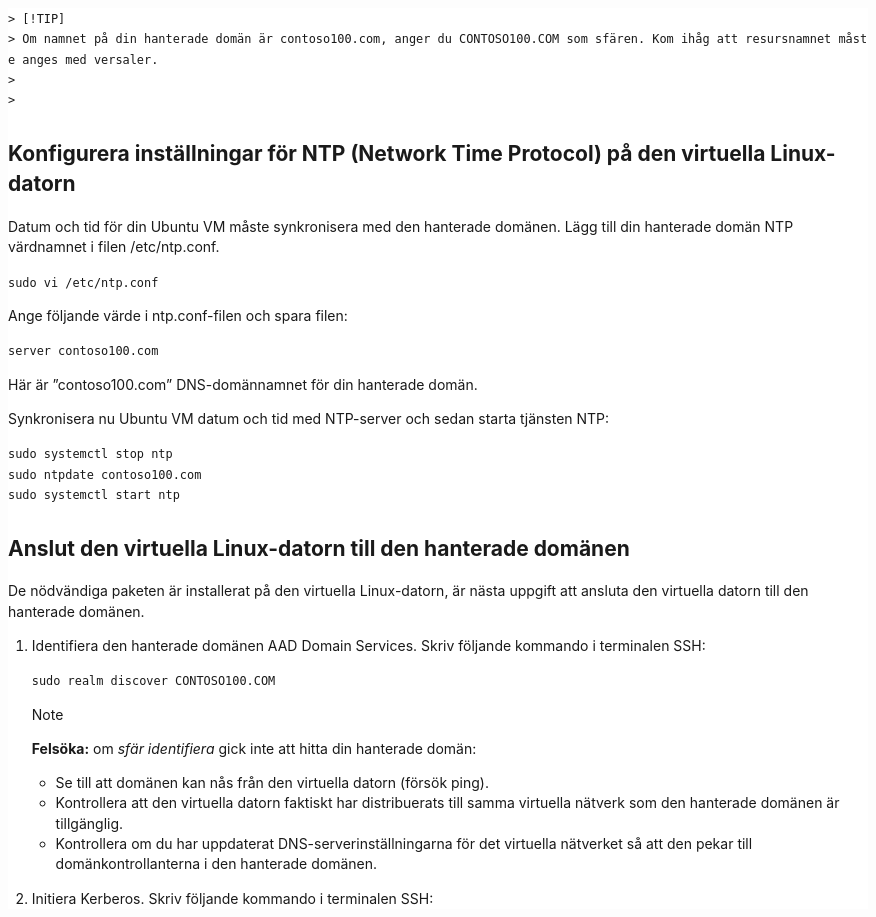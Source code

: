     > [!TIP]
    > Om namnet på din hanterade domän är contoso100.com, anger du CONTOSO100.COM som sfären. Kom ihåg att resursnamnet måste anges med versaler.
    >
    >


## <a name="configure-the-ntp-network-time-protocol-settings-on-the-linux-virtual-machine"></a>Konfigurera inställningar för NTP (Network Time Protocol) på den virtuella Linux-datorn
Datum och tid för din Ubuntu VM måste synkronisera med den hanterade domänen. Lägg till din hanterade domän NTP värdnamnet i filen /etc/ntp.conf.

```
sudo vi /etc/ntp.conf
```

Ange följande värde i ntp.conf-filen och spara filen:

```
server contoso100.com
```
Här är ”contoso100.com” DNS-domännamnet för din hanterade domän.

Synkronisera nu Ubuntu VM datum och tid med NTP-server och sedan starta tjänsten NTP:

```
sudo systemctl stop ntp
sudo ntpdate contoso100.com
sudo systemctl start ntp
```


## <a name="join-the-linux-virtual-machine-to-the-managed-domain"></a>Anslut den virtuella Linux-datorn till den hanterade domänen
De nödvändiga paketen är installerat på den virtuella Linux-datorn, är nästa uppgift att ansluta den virtuella datorn till den hanterade domänen.

1. Identifiera den hanterade domänen AAD Domain Services. Skriv följande kommando i terminalen SSH:

    ```
    sudo realm discover CONTOSO100.COM
    ```

   > [!NOTE] 
   > **Felsöka:** om *sfär identifiera* gick inte att hitta din hanterade domän:
     * Se till att domänen kan nås från den virtuella datorn (försök ping).
     * Kontrollera att den virtuella datorn faktiskt har distribuerats till samma virtuella nätverk som den hanterade domänen är tillgänglig.
     * Kontrollera om du har uppdaterat DNS-serverinställningarna för det virtuella nätverket så att den pekar till domänkontrollanterna i den hanterade domänen.
   >

2. Initiera Kerberos. Skriv följande kommando i terminalen SSH: 
